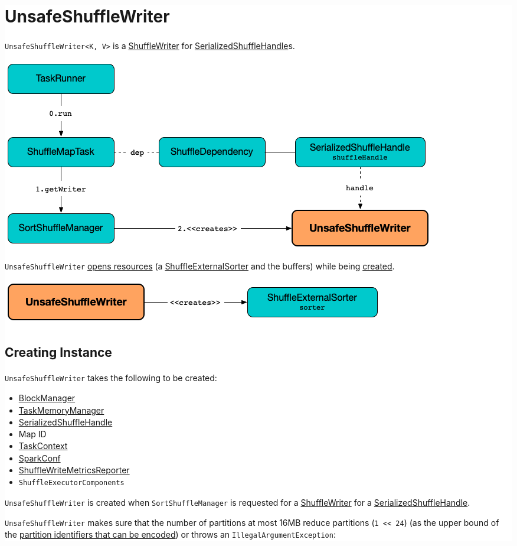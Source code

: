 # UnsafeShuffleWriter

`UnsafeShuffleWriter<K, V>` is a [ShuffleWriter](ShuffleWriter.md) for [SerializedShuffleHandle](SerializedShuffleHandle.md)s.

![UnsafeShuffleWriter, SortShuffleManager and SerializedShuffleHandle](../images/shuffle/UnsafeShuffleWriter.png)

`UnsafeShuffleWriter` [opens resources](#open) (a [ShuffleExternalSorter](#sorter) and the buffers) while being [created](#creating-instance).

![UnsafeShuffleWriter and ShuffleExternalSorter](../images/shuffle/UnsafeShuffleWriter-ShuffleExternalSorter.png)

## Creating Instance

`UnsafeShuffleWriter` takes the following to be created:

* <span id="blockManager"> [BlockManager](../storage/BlockManager.md)
* <span id="memoryManager"> [TaskMemoryManager](../memory/TaskMemoryManager.md)
* <span id="handle"> [SerializedShuffleHandle](SerializedShuffleHandle.md)
* <span id="mapId"> Map ID
* <span id="taskContext"> [TaskContext](../scheduler/TaskContext.md)
* <span id="sparkConf"> [SparkConf](../SparkConf.md)
* <span id="writeMetrics"> [ShuffleWriteMetricsReporter](ShuffleWriteMetricsReporter.md)
* <span id="shuffleExecutorComponents"> `ShuffleExecutorComponents`

`UnsafeShuffleWriter` is created when `SortShuffleManager` is requested for a [ShuffleWriter](SortShuffleManager.md#getWriter) for a [SerializedShuffleHandle](SerializedShuffleHandle.md).

`UnsafeShuffleWriter` makes sure that the number of partitions at most 16MB reduce partitions (`1 << 24`) (as the upper bound of the [partition identifiers that can be encoded](SortShuffleManager.md#MAX_SHUFFLE_OUTPUT_PARTITIONS_FOR_SERIALIZED_MODE)) or throws an `IllegalArgumentException`:
